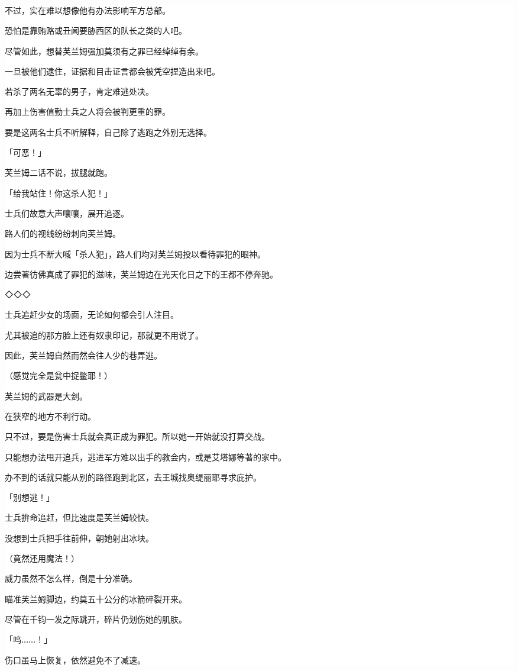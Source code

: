 不过，实在难以想像他有办法影响军方总部。

恐怕是靠贿赂或丑闻要胁西区的队长之类的人吧。

尽管如此，想替芙兰姆强加莫须有之罪已经绰绰有余。

一旦被他们逮住，证据和目击证言都会被凭空捏造出来吧。

若杀了两名无辜的男子，肯定难逃处决。

再加上伤害值勤士兵之人将会被判更重的罪。

要是这两名士兵不听解释，自己除了逃跑之外别无选择。

「可恶！」

芙兰姆二话不说，拔腿就跑。

「给我站住！你这杀人犯！」

士兵们故意大声嚷嚷，展开追逐。

路人们的视线纷纷刺向芙兰姆。

因为士兵不断大喊「杀人犯」，路人们均对芙兰姆投以看待罪犯的眼神。

边尝著彷佛真成了罪犯的滋味，芙兰姆边在光天化日之下的王都不停奔驰。

◇◇◇

士兵追赶少女的场面，无论如何都会引人注目。

尤其被追的那方脸上还有奴隶印记，那就更不用说了。

因此，芙兰姆自然而然会往人少的巷弄逃。

（感觉完全是瓮中捉鳖耶！）

芙兰姆的武器是大剑。

在狭窄的地方不利行动。

只不过，要是伤害士兵就会真正成为罪犯。所以她一开始就没打算交战。

只能想办法甩开追兵，逃进军方难以出手的教会内，或是艾塔娜等著的家中。

办不到的话就只能从别的路径跑到北区，去王城找奥缇丽耶寻求庇护。

「别想逃！」

士兵拚命追赶，但比速度是芙兰姆较快。

没想到士兵把手往前伸，朝她射出冰块。

（竟然还用魔法！）

威力虽然不怎么样，倒是十分准确。

瞄准芙兰姆脚边，约莫五十公分的冰箭碎裂开来。

尽管在千钧一发之际跳开，碎片仍划伤她的肌肤。

「呜……！」

伤口虽马上恢复，依然避免不了减速。
